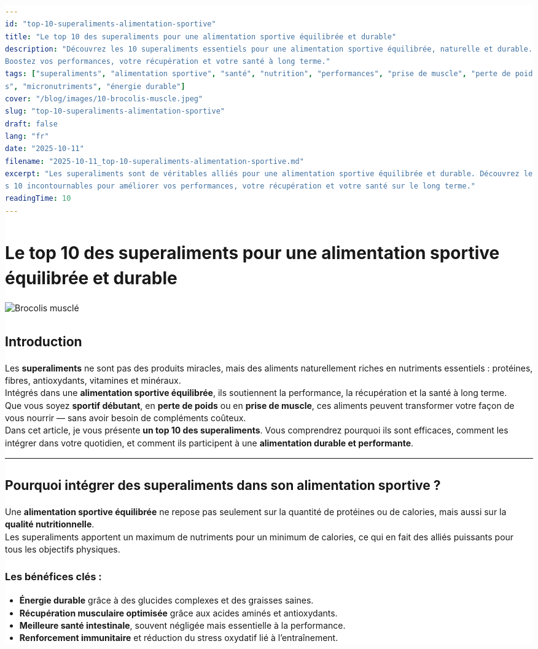 ```yaml
---
id: "top-10-superaliments-alimentation-sportive"
title: "Le top 10 des superaliments pour une alimentation sportive équilibrée et durable"
description: "Découvrez les 10 superaliments essentiels pour une alimentation sportive équilibrée, naturelle et durable. Boostez vos performances, votre récupération et votre santé à long terme."
tags: ["superaliments", "alimentation sportive", "santé", "nutrition", "performances", "prise de muscle", "perte de poids", "micronutriments", "énergie durable"]
cover: "/blog/images/10-brocolis-muscle.jpeg"
slug: "top-10-superaliments-alimentation-sportive"
draft: false
lang: "fr"
date: "2025-10-11"
filename: "2025-10-11_top-10-superaliments-alimentation-sportive.md"
excerpt: "Les superaliments sont de véritables alliés pour une alimentation sportive équilibrée et durable. Découvrez les 10 incontournables pour améliorer vos performances, votre récupération et votre santé sur le long terme."
readingTime: 10
---
```


# Le top 10 des superaliments pour une alimentation sportive équilibrée et durable

![Brocolis musclé](/blog/images/10-brocolis-muscle.jpeg)

## Introduction

Les **superaliments** ne sont pas des produits miracles, mais des aliments naturellement riches en nutriments essentiels : protéines, fibres, antioxydants, vitamines et minéraux.  
Intégrés dans une **alimentation sportive équilibrée**, ils soutiennent la performance, la récupération et la santé à long terme.  
Que vous soyez **sportif débutant**, en **perte de poids** ou en **prise de muscle**, ces aliments peuvent transformer votre façon de vous nourrir — sans avoir besoin de compléments coûteux.  
Dans cet article, je vous présente **un top 10 des superaliments**. Vous comprendrez pourquoi ils sont efficaces, comment les intégrer dans votre quotidien, et comment ils participent à une **alimentation durable et performante**.

---

## Pourquoi intégrer des **superaliments** dans son alimentation sportive ?

Une **alimentation sportive équilibrée** ne repose pas seulement sur la quantité de protéines ou de calories, mais aussi sur la **qualité nutritionnelle**.  
Les superaliments apportent un maximum de nutriments pour un minimum de calories, ce qui en fait des alliés puissants pour tous les objectifs physiques.

### Les bénéfices clés :
- **Énergie durable** grâce à des glucides complexes et des graisses saines.  
- **Récupération musculaire optimisée** grâce aux acides aminés et antioxydants.  
- **Meilleure santé intestinale**, souvent négligée mais essentielle à la performance.  
- **Renforcement immunitaire** et réduction du stress oxydatif lié à l’entraînement.  

